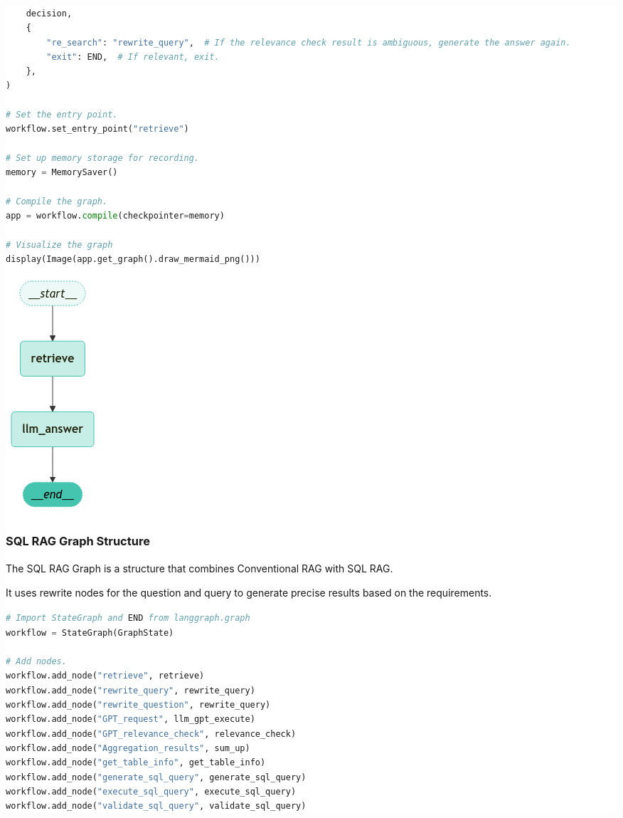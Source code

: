 ```python
    decision,
    {
        "re_search": "rewrite_query",  # If the relevance check result is ambiguous, generate the answer again.
        "exit": END,  # If relevant, exit.
    },
)

# Set the entry point.
workflow.set_entry_point("retrieve")

# Set up memory storage for recording.
memory = MemorySaver()

# Compile the graph.
app = workflow.compile(checkpointer=memory)

# Visualize the graph
display(Image(app.get_graph().draw_mermaid_png()))
```


    
![png](./img/output_21_0.png)
    


### SQL RAG Graph Structure  
The SQL RAG Graph is a structure that combines Conventional RAG with SQL RAG. 

It uses rewrite nodes for the question and query to generate precise results based on the requirements.

```python
# Import StateGraph and END from langgraph.graph
workflow = StateGraph(GraphState)

# Add nodes.
workflow.add_node("retrieve", retrieve)
workflow.add_node("rewrite_query", rewrite_query)
workflow.add_node("rewrite_question", rewrite_query)
workflow.add_node("GPT_request", llm_gpt_execute)
workflow.add_node("GPT_relevance_check", relevance_check)
workflow.add_node("Aggregation_results", sum_up)
workflow.add_node("get_table_info", get_table_info)
workflow.add_node("generate_sql_query", generate_sql_query)
workflow.add_node("execute_sql_query", execute_sql_query)
workflow.add_node("validate_sql_query", validate_sql_query)

```
